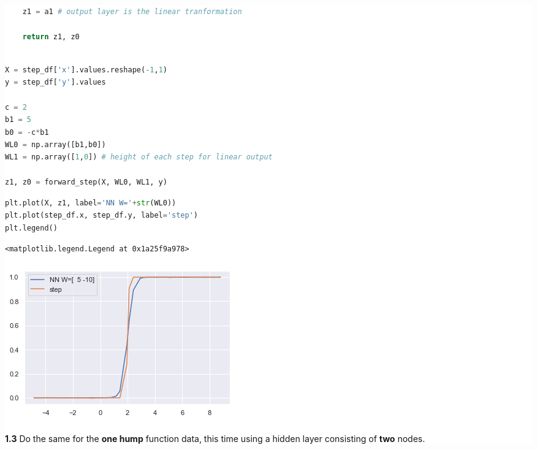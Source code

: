 ```python
    z1 = a1 # output layer is the linear tranformation
    
    return z1, z0
```




```python

X = step_df['x'].values.reshape(-1,1)
y = step_df['y'].values

c = 2
b1 = 5
b0 = -c*b1
WL0 = np.array([b1,b0])
WL1 = np.array([1,0]) # height of each step for linear output

z1, z0 = forward_step(X, WL0, WL1, y)
```




```python
plt.plot(X, z1, label='NN W='+str(WL0))
plt.plot(step_df.x, step_df.y, label='step')
plt.legend()
```





    <matplotlib.legend.Legend at 0x1a25f9a978>




![png](cs109a_hw6_web_files/cs109a_hw6_web_11_1.png)


**1.3** Do the same for the **one hump** function data, this time using a hidden layer consisting of **two** nodes.


